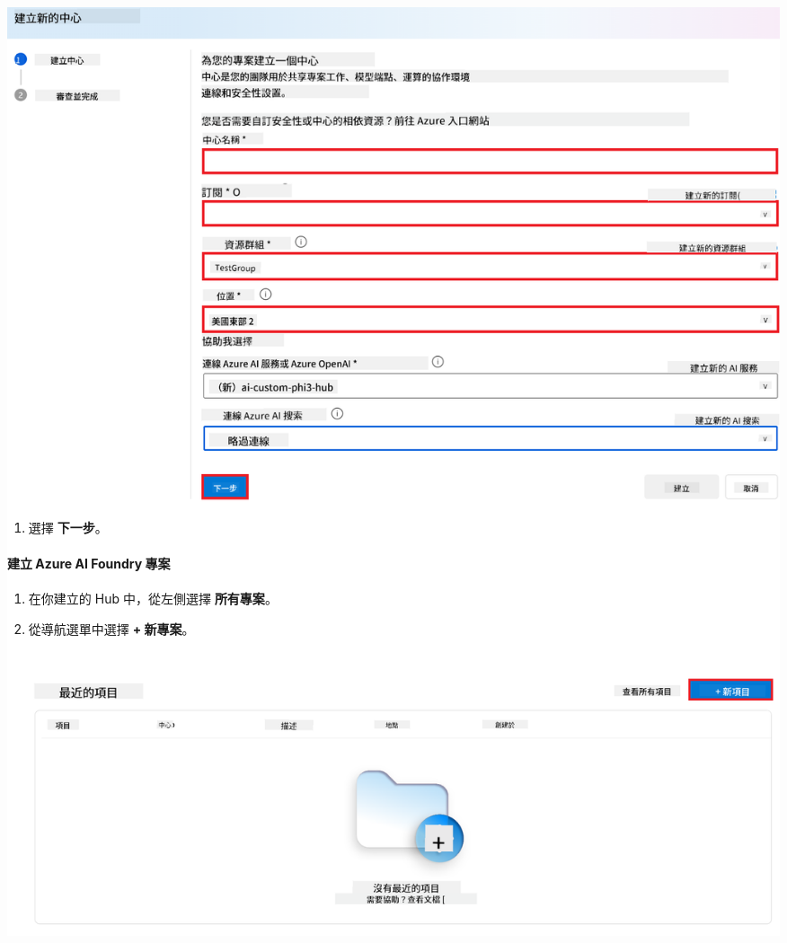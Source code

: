 ![填充 Hub.](../../../../../../translated_images/fill-hub.bb8b648703e968da13d123e40a6fc76f2193f6c6b432d24036d2aa9e823ee813.hk.png)

1. 選擇 **下一步**。

#### 建立 Azure AI Foundry 專案

1. 在你建立的 Hub 中，從左側選擇 **所有專案**。

1. 從導航選單中選擇 **+ 新專案**。

    ![選擇新專案.](../../../../../../translated_images/select-new-project.1b9270456fbb8d598938036c6bd26247ea39c8b9ad76be16c81df57d54ce78ed.hk.png)
